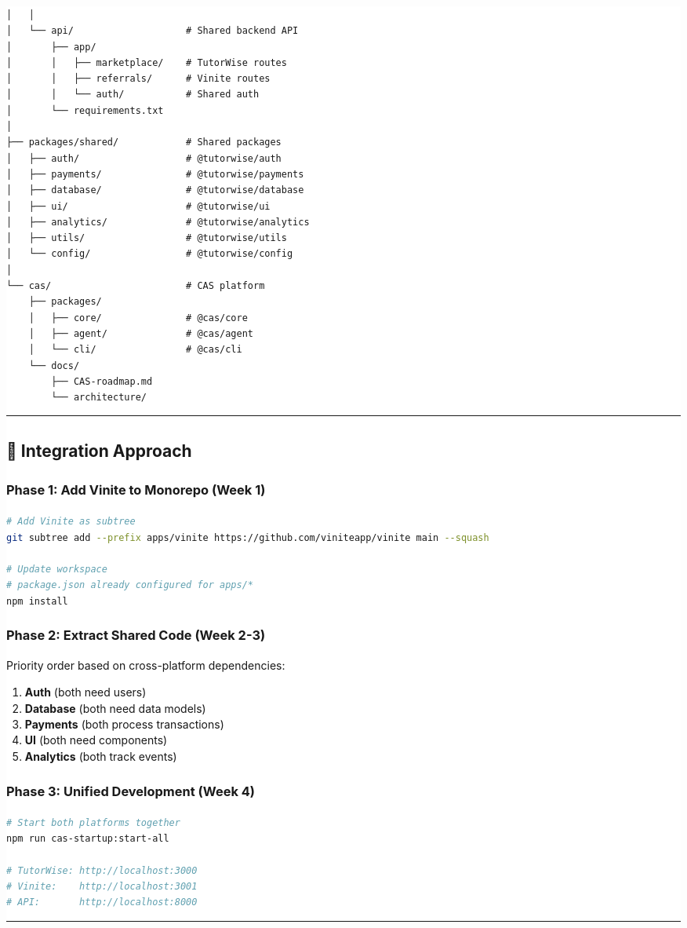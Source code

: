 ```
│   │
│   └── api/                    # Shared backend API
│       ├── app/
│       │   ├── marketplace/    # TutorWise routes
│       │   ├── referrals/      # Vinite routes
│       │   └── auth/           # Shared auth
│       └── requirements.txt
│
├── packages/shared/            # Shared packages
│   ├── auth/                   # @tutorwise/auth
│   ├── payments/               # @tutorwise/payments
│   ├── database/               # @tutorwise/database
│   ├── ui/                     # @tutorwise/ui
│   ├── analytics/              # @tutorwise/analytics
│   ├── utils/                  # @tutorwise/utils
│   └── config/                 # @tutorwise/config
│
└── cas/                        # CAS platform
    ├── packages/
    │   ├── core/               # @cas/core
    │   ├── agent/              # @cas/agent
    │   └── cli/                # @cas/cli
    └── docs/
        ├── CAS-roadmap.md
        └── architecture/
```

---

## 🚀 Integration Approach

### Phase 1: Add Vinite to Monorepo (Week 1)
```bash
# Add Vinite as subtree
git subtree add --prefix apps/vinite https://github.com/viniteapp/vinite main --squash

# Update workspace
# package.json already configured for apps/*
npm install
```

### Phase 2: Extract Shared Code (Week 2-3)
Priority order based on cross-platform dependencies:

1. **Auth** (both need users)
2. **Database** (both need data models)
3. **Payments** (both process transactions)
4. **UI** (both need components)
5. **Analytics** (both track events)

### Phase 3: Unified Development (Week 4)
```bash
# Start both platforms together
npm run cas-startup:start-all

# TutorWise: http://localhost:3000
# Vinite:    http://localhost:3001
# API:       http://localhost:8000
```

---